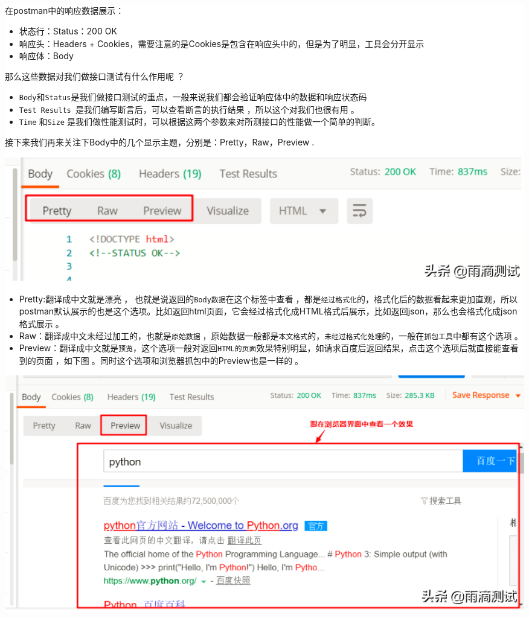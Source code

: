 在postman中的响应数据展示：

- 状态行：Status：200 OK
- 响应头：Headers + Cookies，需要注意的是Cookies是包含在响应头中的，但是为了明显，工具会分开显示
- 响应体：Body

那么这些数据对我们做接口测试有什么作用呢 ？

- `Body`和`Status`是我们做接口测试的重点，一般来说我们都会验证响应体中的数据和响应状态码
- `Test Results `是我们编写断言后，可以查看断言的执行结果 ，所以这个对我们也很有用 。
- `Time` 和`Size` 是我们做性能测试时，可以根据这两个参数来对所测接口的性能做一个简单的判断。

接下来我们再来关注下Body中的几个显示主题，分别是：Pretty，Raw，Preview .

![img](assets/postman工具的使用（基础篇）/e1c70467afb55ab2b1cbc20a678ab375.png)

- Pretty:翻译成中文就是漂亮 ， 也就是说返回的`Body数据`在这个标签中查看 ，都是`经过格式化`的，格式化后的数据看起来更加直观，所以postman默认展示的也是这个选项。比如返回html页面，它会经过格式化成HTML格式后展示，比如返回json，那么也会格式化成json格式展示 。
- Raw：翻译成中文未经过加工的，也就是`原始数据` ，原始数据一般都是`本文格式`的，`未经过格式化处理`的，一般在`抓包工具`中都有这个选项 。
- Preview：翻译成中文就是`预览`，这个选项一般对返回`HTML的页面`效果特别明显，如请求百度后返回结果，点击这个选项后就直接能查看到的页面 ，如下图 。同时这个选项和浏览器抓包中的Preview也是一样的 。

![img](assets/postman工具的使用（基础篇）/9d6ca91aba2910a43eb0a3fe5e1bd439.png)
